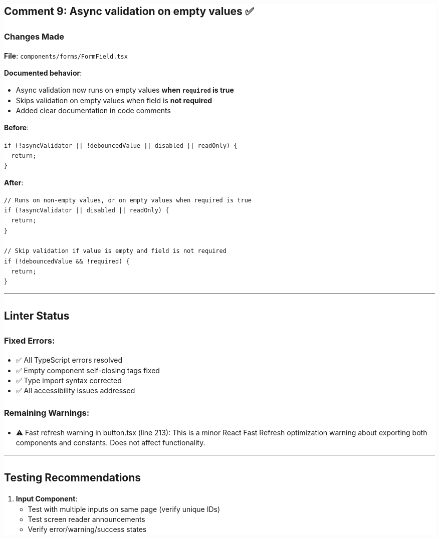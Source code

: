 
## Comment 9: Async validation on empty values ✅

### Changes Made
**File**: `components/forms/FormField.tsx`

**Documented behavior**:
- Async validation now runs on empty values **when `required` is true**
- Skips validation on empty values when field is **not required**
- Added clear documentation in code comments

**Before**:
```tsx
if (!asyncValidator || !debouncedValue || disabled || readOnly) {
  return;
}
```

**After**:
```tsx
// Runs on non-empty values, or on empty values when required is true
if (!asyncValidator || disabled || readOnly) {
  return;
}

// Skip validation if value is empty and field is not required
if (!debouncedValue && !required) {
  return;
}
```

---

## Linter Status

### Fixed Errors:
- ✅ All TypeScript errors resolved
- ✅ Empty component self-closing tags fixed
- ✅ Type import syntax corrected
- ✅ All accessibility issues addressed

### Remaining Warnings:
- ⚠️ Fast refresh warning in button.tsx (line 213): This is a minor React Fast Refresh optimization warning about exporting both components and constants. Does not affect functionality.

---

## Testing Recommendations

1. **Input Component**:
   - Test with multiple inputs on same page (verify unique IDs)
   - Test screen reader announcements
   - Verify error/warning/success states
